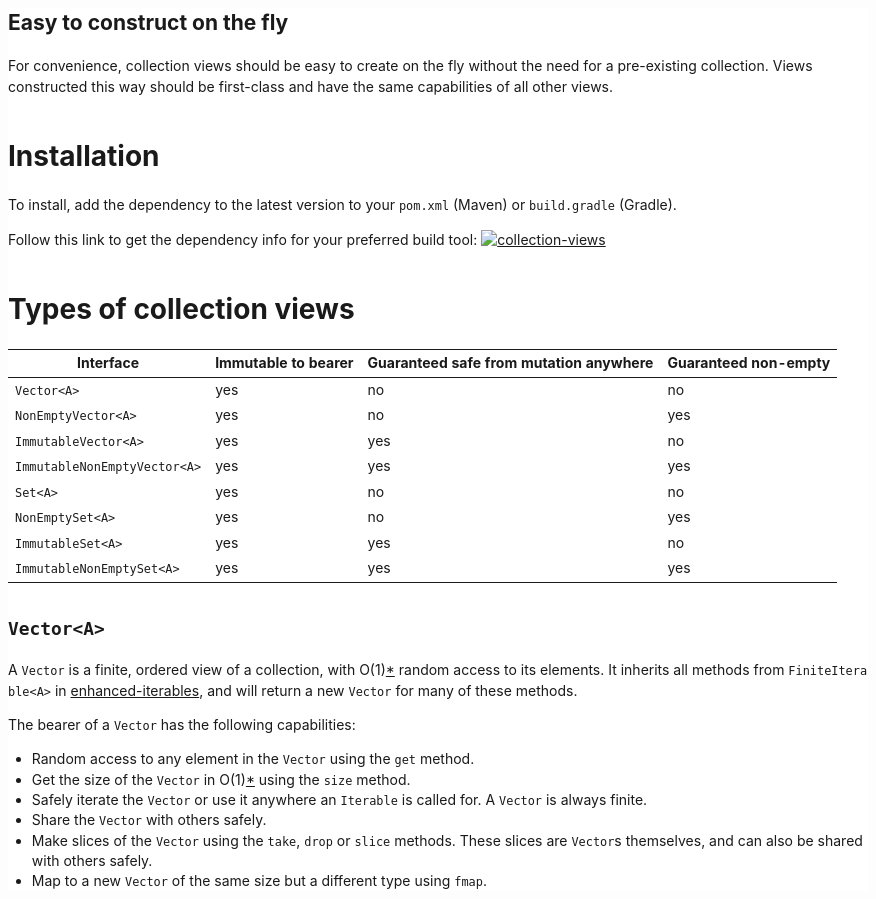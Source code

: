 ## Easy to construct on the fly

For convenience, collection views should be easy to create on the fly without the need for a pre-existing collection.  Views constructed this way should be first-class and have the same capabilities of all other views.  

# <a name="installation">Installation</a>

To install, add the dependency to the latest version to your `pom.xml` (Maven) or `build.gradle` (Gradle).

Follow this link to get the dependency info for your preferred build tool:
[![collection-views](https://img.shields.io/maven-central/v/dev.marksman/collection-views.svg)](http://search.maven.org/#search%7Cga%7C1%7Cdev.marksman.collection-views)

# <a name="types">Types of collection views</a>

| Interface | Immutable to bearer | Guaranteed safe from mutation anywhere | Guaranteed non-empty |
|---|---|---|---|
| `Vector<A>` | yes | no | no |
| `NonEmptyVector<A>` | yes | no | yes |
| `ImmutableVector<A>` | yes | yes | no |
| `ImmutableNonEmptyVector<A>` | yes | yes | yes |
| `Set<A>` | yes | no | no |
| `NonEmptySet<A>` | yes | no | yes |
| `ImmutableSet<A>` | yes | yes | no |
| `ImmutableNonEmptySet<A>` | yes | yes | yes |

## <a name="vector">`Vector<A>`</a>

A `Vector` is a finite, ordered view of a collection, with O(1)[*](#o1-note) random access to its elements.  It inherits all methods from `FiniteIterable<A>` in [enhanced-iterables](https://github.com/kschuetz/enhanced-iterables), and will return a new `Vector` for many of these methods.   

The bearer of a `Vector` has the following capabilities:

- Random access to any element in the `Vector` using the `get` method.
- Get the size of the `Vector` in O(1)[*](#o1-note) using the `size` method.
- Safely iterate the `Vector` or use it anywhere an `Iterable` is called for.  A `Vector` is always finite.
- Share the `Vector` with others safely.
- Make slices of the `Vector` using the `take`, `drop` or `slice` methods.  These slices are `Vector`s themselves, and can also be shared with others safely.
- Map to a new `Vector` of the same size but a different type using `fmap`.
